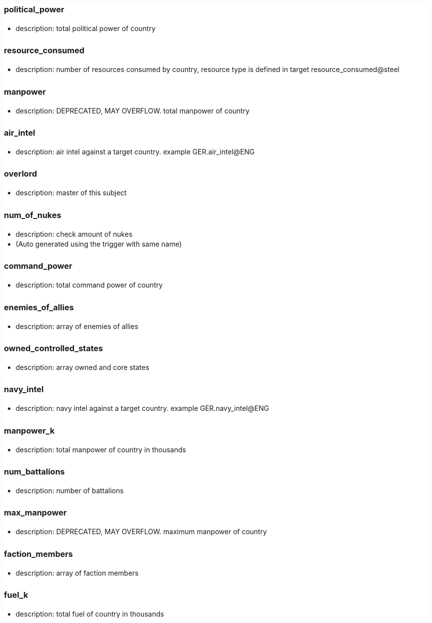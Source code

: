 ### political_power
* description: total political power of country

### resource_consumed
* description: number of resources consumed by country, resource type is defined in target resource_consumed@steel

### manpower
* description: DEPRECATED, MAY OVERFLOW. total manpower of country

### air_intel
* description: air intel against a target country. example GER.air_intel@ENG

### overlord
* description: master of this subject

### num_of_nukes
* description: check amount of nukes
* (Auto generated using the trigger with same name)

### command_power
* description: total command power of country

### enemies_of_allies
* description: array of enemies of allies

### owned_controlled_states
* description: array owned and core states

### navy_intel
* description: navy intel against a target country. example GER.navy_intel@ENG

### manpower_k
* description: total manpower of country in thousands

### num_battalions
* description: number of battalions

### max_manpower
* description: DEPRECATED, MAY OVERFLOW. maximum manpower of country

### faction_members
* description: array of faction members

### fuel_k
* description: total fuel of country in thousands
